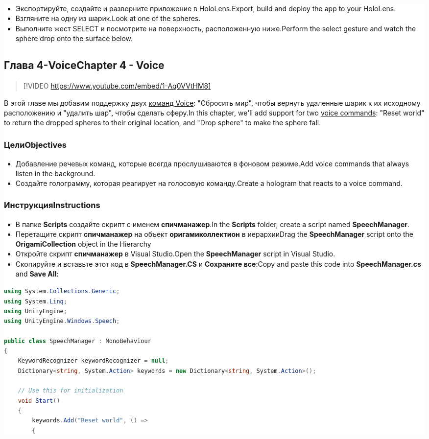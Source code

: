* <span data-ttu-id="ca51c-229">Экспортируйте, создайте и разверните приложение в HoloLens.</span><span class="sxs-lookup"><span data-stu-id="ca51c-229">Export, build and deploy the app to your HoloLens.</span></span>
* <span data-ttu-id="ca51c-230">Взгляните на одну из шарик.</span><span class="sxs-lookup"><span data-stu-id="ca51c-230">Look at one of the spheres.</span></span>
* <span data-ttu-id="ca51c-231">Выполните жест SELECT и посмотрите на поверхность, расположенную ниже.</span><span class="sxs-lookup"><span data-stu-id="ca51c-231">Perform the select gesture and watch the sphere drop onto the surface below.</span></span>

## <a name="chapter-4---voice"></a><span data-ttu-id="ca51c-232">Глава 4-Voice</span><span class="sxs-lookup"><span data-stu-id="ca51c-232">Chapter 4 - Voice</span></span>

>[!VIDEO https://www.youtube.com/embed/1-Aq0VVtHM8]

<span data-ttu-id="ca51c-233">В этой главе мы добавим поддержку двух [команд Voice](voice-input.md): "Сбросить мир", чтобы вернуть удаленные шарик к их исходному расположению и "удалить шар", чтобы сделать сферу.</span><span class="sxs-lookup"><span data-stu-id="ca51c-233">In this chapter, we'll add support for two [voice commands](voice-input.md): "Reset world" to return the dropped spheres to their original location, and "Drop sphere" to make the sphere fall.</span></span>

### <a name="objectives"></a><span data-ttu-id="ca51c-234">Цели</span><span class="sxs-lookup"><span data-stu-id="ca51c-234">Objectives</span></span>

* <span data-ttu-id="ca51c-235">Добавление речевых команд, которые всегда прослушиваются в фоновом режиме.</span><span class="sxs-lookup"><span data-stu-id="ca51c-235">Add voice commands that always listen in the background.</span></span>
* <span data-ttu-id="ca51c-236">Создайте голограмму, которая реагирует на голосовую команду.</span><span class="sxs-lookup"><span data-stu-id="ca51c-236">Create a hologram that reacts to a voice command.</span></span>

### <a name="instructions"></a><span data-ttu-id="ca51c-237">Инструкция</span><span class="sxs-lookup"><span data-stu-id="ca51c-237">Instructions</span></span>

* <span data-ttu-id="ca51c-238">В папке **Scripts** создайте скрипт с именем **спичманажер**.</span><span class="sxs-lookup"><span data-stu-id="ca51c-238">In the **Scripts** folder, create a script named **SpeechManager**.</span></span>
* <span data-ttu-id="ca51c-239">Перетащите скрипт **спичманажер** на объект **оригамиколлектион** в иерархии</span><span class="sxs-lookup"><span data-stu-id="ca51c-239">Drag the **SpeechManager** script onto the **OrigamiCollection** object in the Hierarchy</span></span>
* <span data-ttu-id="ca51c-240">Откройте скрипт **спичманажер** в Visual Studio.</span><span class="sxs-lookup"><span data-stu-id="ca51c-240">Open the **SpeechManager** script in Visual Studio.</span></span>
* <span data-ttu-id="ca51c-241">Скопируйте и вставьте этот код в **SpeechManager.CS** и **Сохраните все**:</span><span class="sxs-lookup"><span data-stu-id="ca51c-241">Copy and paste this code into **SpeechManager.cs** and **Save All**:</span></span>

```cs
using System.Collections.Generic;
using System.Linq;
using UnityEngine;
using UnityEngine.Windows.Speech;

public class SpeechManager : MonoBehaviour
{
    KeywordRecognizer keywordRecognizer = null;
    Dictionary<string, System.Action> keywords = new Dictionary<string, System.Action>();

    // Use this for initialization
    void Start()
    {
        keywords.Add("Reset world", () =>
        {
```